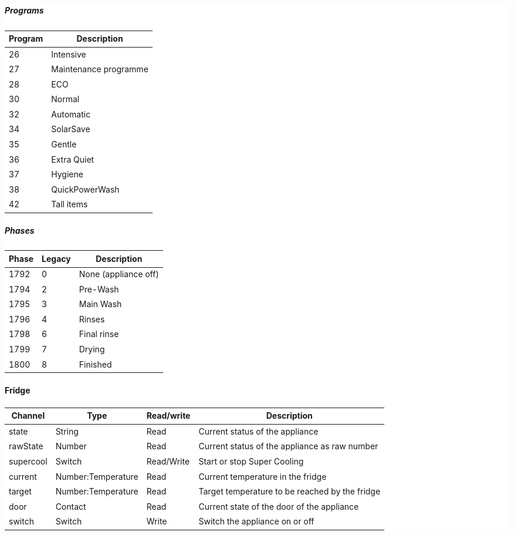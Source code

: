 ##### Programs

| Program | Description                         |
|---------|-------------------------------------|
| 26      | Intensive                           |
| 27      | Maintenance programme               |
| 28      | ECO                                 |
| 30      | Normal                              |
| 32      | Automatic                           |
| 34      | SolarSave                           |
| 35      | Gentle                              |
| 36      | Extra Quiet                         |
| 37      | Hygiene                             |
| 38      | QuickPowerWash                      |
| 42      | Tall items                          |

##### Phases

| Phase | Legacy | Description                  |
|-------|--------|------------------------------|
| 1792  | 0      | None (appliance off)         |
| 1794  | 2      | Pre-Wash                     |
| 1795  | 3      | Main Wash                    |
| 1796  | 4      | Rinses                       |
| 1798  | 6      | Final rinse                  |
| 1799  | 7      | Drying                       |
| 1800  | 8      | Finished                     |

#### Fridge

| Channel             | Type                 | Read/write | Description                                                         |
|---------------------|----------------------|------------|---------------------------------------------------------------------|
| state               | String               | Read       | Current status of the appliance                                     |
| rawState            | Number               | Read       | Current status of the appliance as raw number                       |
| supercool           | Switch               | Read/Write | Start or stop Super Cooling                                         |
| current             | Number:Temperature   | Read       | Current temperature in the fridge                                   |
| target              | Number:Temperature   | Read       | Target temperature to be reached by the fridge                      |
| door                | Contact              | Read       | Current state of the door of the appliance                          |
| switch              | Switch               | Write      | Switch the appliance on or off                                      |
